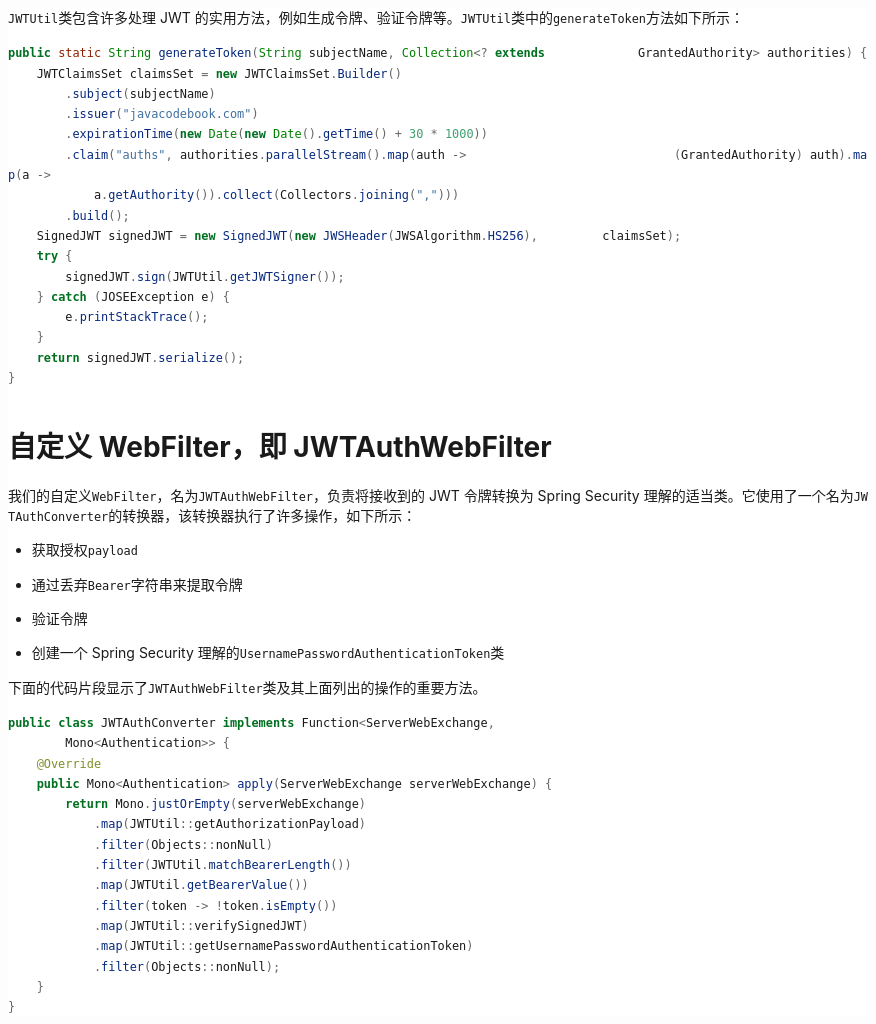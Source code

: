 `JWTUtil`类包含许多处理 JWT 的实用方法，例如生成令牌、验证令牌等。`JWTUtil`类中的`generateToken`方法如下所示：

```java
public static String generateToken(String subjectName, Collection<? extends             GrantedAuthority> authorities) {
    JWTClaimsSet claimsSet = new JWTClaimsSet.Builder()
        .subject(subjectName)
        .issuer("javacodebook.com")
        .expirationTime(new Date(new Date().getTime() + 30 * 1000))
        .claim("auths", authorities.parallelStream().map(auth ->                             (GrantedAuthority) auth).map(a ->                                 
            a.getAuthority()).collect(Collectors.joining(",")))
        .build();
    SignedJWT signedJWT = new SignedJWT(new JWSHeader(JWSAlgorithm.HS256),         claimsSet);
    try {
        signedJWT.sign(JWTUtil.getJWTSigner());
    } catch (JOSEException e) {
        e.printStackTrace();
    }
    return signedJWT.serialize();
}
```

# 自定义 WebFilter，即 JWTAuthWebFilter

我们的自定义`WebFilter`，名为`JWTAuthWebFilter`，负责将接收到的 JWT 令牌转换为 Spring Security 理解的适当类。它使用了一个名为`JWTAuthConverter`的转换器，该转换器执行了许多操作，如下所示：

+   获取授权`payload`

+   通过丢弃`Bearer`字符串来提取令牌

+   验证令牌

+   创建一个 Spring Security 理解的`UsernamePasswordAuthenticationToken`类

下面的代码片段显示了`JWTAuthWebFilter`类及其上面列出的操作的重要方法。

```java
public class JWTAuthConverter implements Function<ServerWebExchange,             
        Mono<Authentication>> {
    @Override
    public Mono<Authentication> apply(ServerWebExchange serverWebExchange) {
        return Mono.justOrEmpty(serverWebExchange)
            .map(JWTUtil::getAuthorizationPayload)
            .filter(Objects::nonNull)
            .filter(JWTUtil.matchBearerLength())
            .map(JWTUtil.getBearerValue())
            .filter(token -> !token.isEmpty())
            .map(JWTUtil::verifySignedJWT)
            .map(JWTUtil::getUsernamePasswordAuthenticationToken)
            .filter(Objects::nonNull);
    }
}
```
